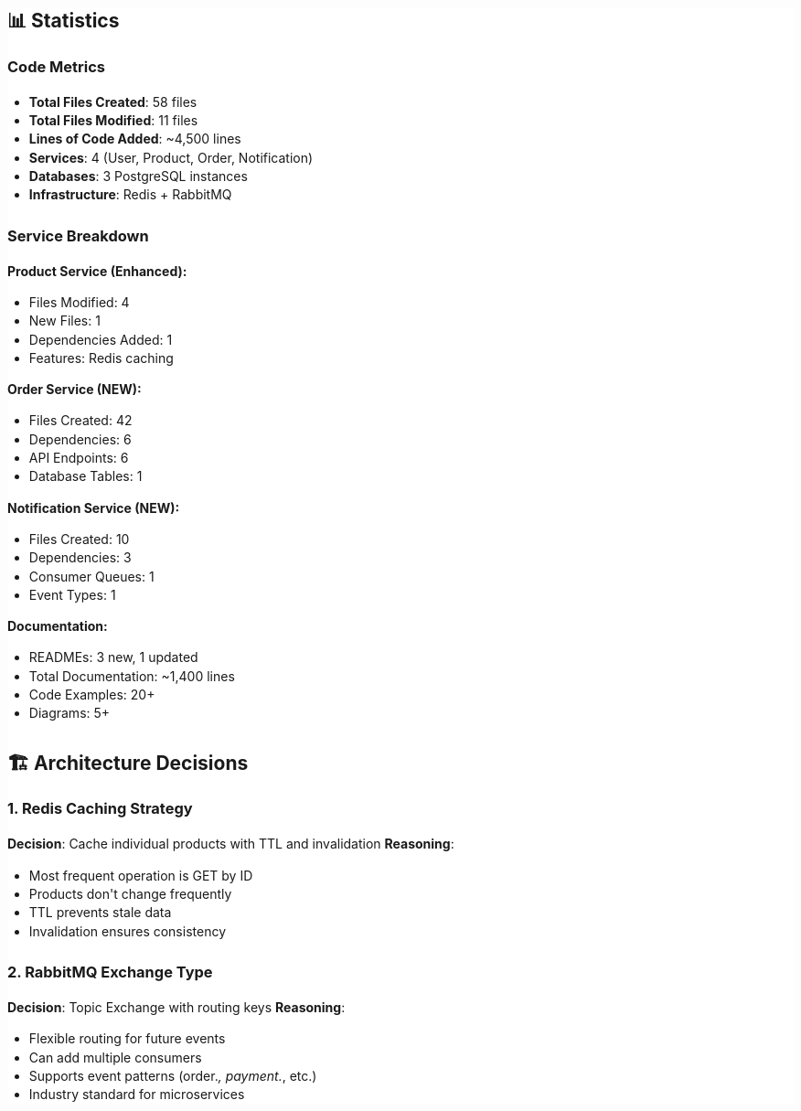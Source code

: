 ## 📊 Statistics

### Code Metrics
- **Total Files Created**: 58 files
- **Total Files Modified**: 11 files
- **Lines of Code Added**: ~4,500 lines
- **Services**: 4 (User, Product, Order, Notification)
- **Databases**: 3 PostgreSQL instances
- **Infrastructure**: Redis + RabbitMQ

### Service Breakdown

**Product Service (Enhanced):**
- Files Modified: 4
- New Files: 1
- Dependencies Added: 1
- Features: Redis caching

**Order Service (NEW):**
- Files Created: 42
- Dependencies: 6
- API Endpoints: 6
- Database Tables: 1

**Notification Service (NEW):**
- Files Created: 10
- Dependencies: 3
- Consumer Queues: 1
- Event Types: 1

**Documentation:**
- READMEs: 3 new, 1 updated
- Total Documentation: ~1,400 lines
- Code Examples: 20+
- Diagrams: 5+

## 🏗️ Architecture Decisions

### 1. Redis Caching Strategy
**Decision**: Cache individual products with TTL and invalidation
**Reasoning**:
- Most frequent operation is GET by ID
- Products don't change frequently
- TTL prevents stale data
- Invalidation ensures consistency

### 2. RabbitMQ Exchange Type
**Decision**: Topic Exchange with routing keys
**Reasoning**:
- Flexible routing for future events
- Can add multiple consumers
- Supports event patterns (order.*, payment.*, etc.)
- Industry standard for microservices
